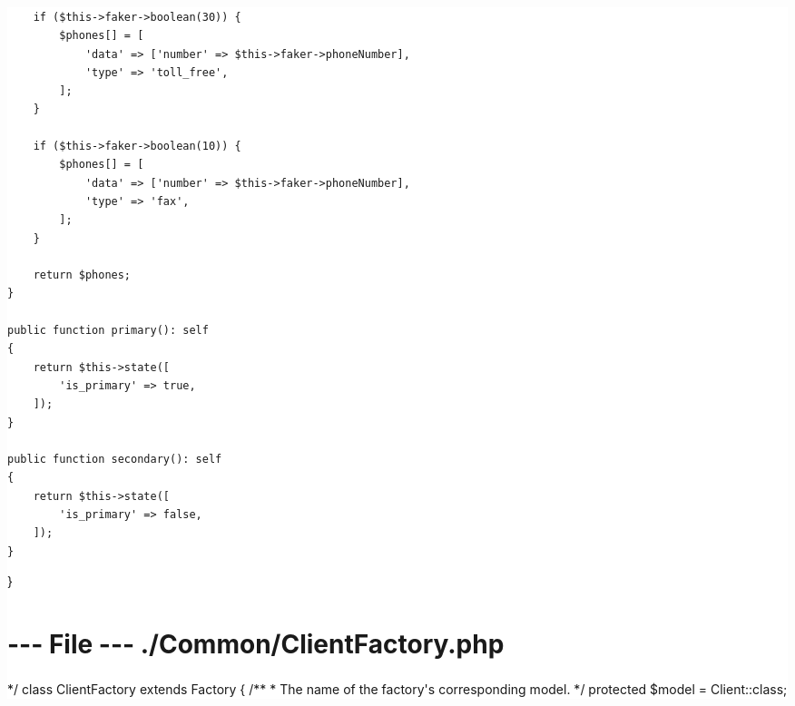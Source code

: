         if ($this->faker->boolean(30)) {
            $phones[] = [
                'data' => ['number' => $this->faker->phoneNumber],
                'type' => 'toll_free',
            ];
        }

        if ($this->faker->boolean(10)) {
            $phones[] = [
                'data' => ['number' => $this->faker->phoneNumber],
                'type' => 'fax',
            ];
        }

        return $phones;
    }

    public function primary(): self
    {
        return $this->state([
            'is_primary' => true,
        ]);
    }

    public function secondary(): self
    {
        return $this->state([
            'is_primary' => false,
        ]);
    }
}

# --- File --- ./Common/ClientFactory.php

<?php

namespace Database\Factories\Common;

use App\Models\Common\Address;
use App\Models\Common\Client;
use App\Models\Common\Contact;
use App\Models\Company;
use Illuminate\Database\Eloquent\Factories\Factory;

/**
 * @extends Factory<Client>
 */
class ClientFactory extends Factory
{
    /**
     * The name of the factory's corresponding model.
     */
    protected $model = Client::class;
